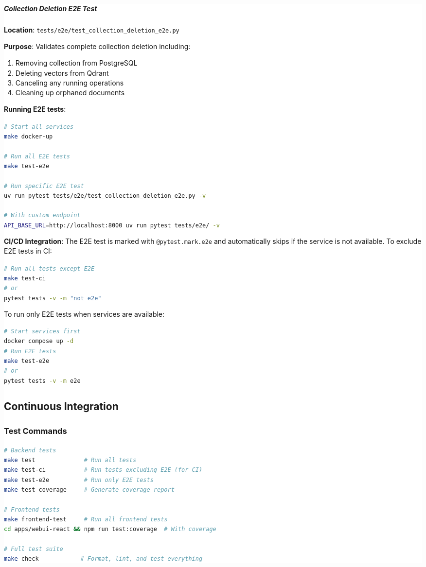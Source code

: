 ##### Collection Deletion E2E Test
**Location**: `tests/e2e/test_collection_deletion_e2e.py`

**Purpose**: Validates complete collection deletion including:
1. Removing collection from PostgreSQL
2. Deleting vectors from Qdrant
3. Canceling any running operations
4. Cleaning up orphaned documents

**Running E2E tests**:
```bash
# Start all services
make docker-up

# Run all E2E tests
make test-e2e

# Run specific E2E test
uv run pytest tests/e2e/test_collection_deletion_e2e.py -v

# With custom endpoint
API_BASE_URL=http://localhost:8000 uv run pytest tests/e2e/ -v
```

**CI/CD Integration**:
The E2E test is marked with `@pytest.mark.e2e` and automatically skips if the service is not available. To exclude E2E tests in CI:
```bash
# Run all tests except E2E
make test-ci
# or
pytest tests -v -m "not e2e"
```

To run only E2E tests when services are available:
```bash
# Start services first
docker compose up -d
# Run E2E tests
make test-e2e
# or
pytest tests -v -m e2e
```

## Continuous Integration

### Test Commands

```bash
# Backend tests
make test              # Run all tests
make test-ci           # Run tests excluding E2E (for CI)
make test-e2e          # Run only E2E tests
make test-coverage     # Generate coverage report

# Frontend tests
make frontend-test     # Run all frontend tests
cd apps/webui-react && npm run test:coverage  # With coverage

# Full test suite
make check            # Format, lint, and test everything
```
